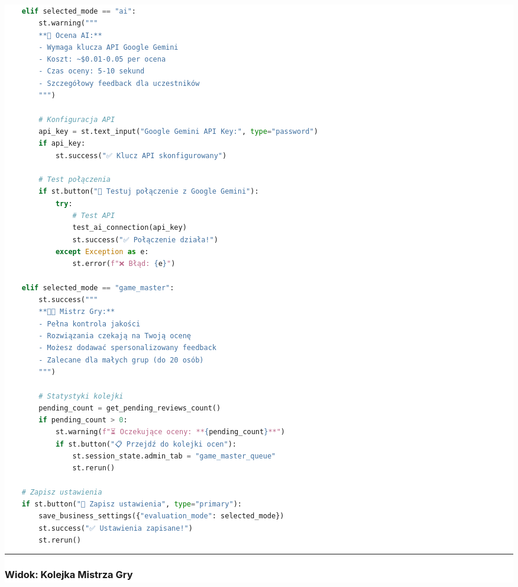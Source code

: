 ```python
    elif selected_mode == "ai":
        st.warning("""
        **🤖 Ocena AI:**
        - Wymaga klucza API Google Gemini
        - Koszt: ~$0.01-0.05 per ocena
        - Czas oceny: 5-10 sekund
        - Szczegółowy feedback dla uczestników
        """)
        
        # Konfiguracja API
        api_key = st.text_input("Google Gemini API Key:", type="password")
        if api_key:
            st.success("✅ Klucz API skonfigurowany")
        
        # Test połączenia
        if st.button("🧪 Testuj połączenie z Google Gemini"):
            try:
                # Test API
                test_ai_connection(api_key)
                st.success("✅ Połączenie działa!")
            except Exception as e:
                st.error(f"❌ Błąd: {e}")
    
    elif selected_mode == "game_master":
        st.success("""
        **👨‍💼 Mistrz Gry:**
        - Pełna kontrola jakości
        - Rozwiązania czekają na Twoją ocenę
        - Możesz dodawać spersonalizowany feedback
        - Zalecane dla małych grup (do 20 osób)
        """)
        
        # Statystyki kolejki
        pending_count = get_pending_reviews_count()
        if pending_count > 0:
            st.warning(f"⏳ Oczekujące oceny: **{pending_count}**")
            if st.button("📋 Przejdź do kolejki ocen"):
                st.session_state.admin_tab = "game_master_queue"
                st.rerun()
    
    # Zapisz ustawienia
    if st.button("💾 Zapisz ustawienia", type="primary"):
        save_business_settings({"evaluation_mode": selected_mode})
        st.success("✅ Ustawienia zapisane!")
        st.rerun()
```

---

### Widok: Kolejka Mistrza Gry
